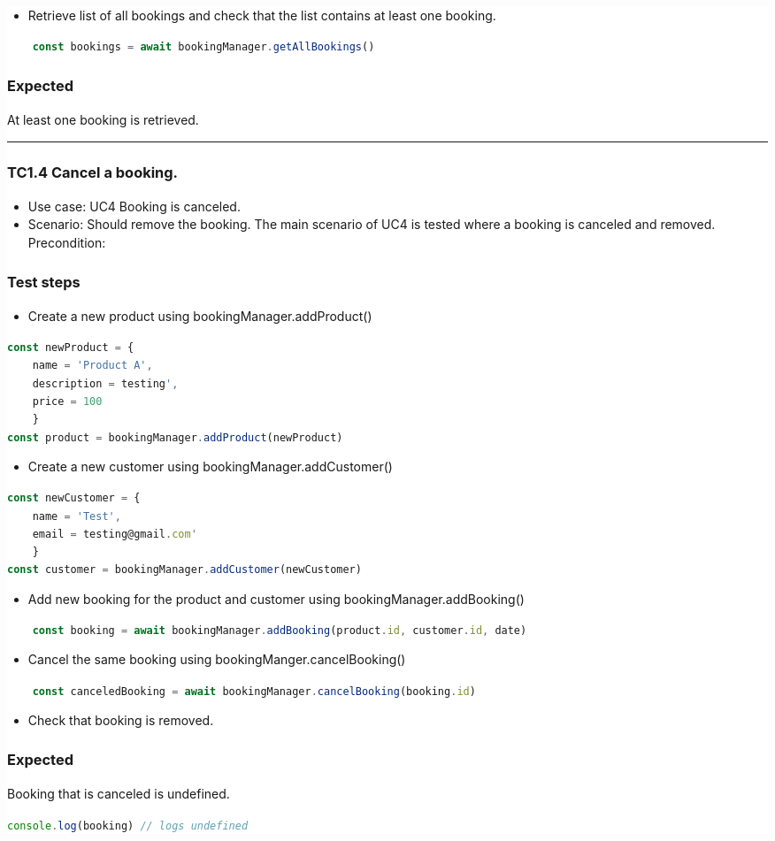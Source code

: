 * Retrieve list of all bookings and check that the list contains at least one booking.
```js
    const bookings = await bookingManager.getAllBookings()
```


### Expected
At least one booking is retrieved.


***


### TC1.4 Cancel a booking.

* Use case: UC4 Booking is canceled.
* Scenario: Should remove the booking.
The main scenario of UC4 is tested where a booking is canceled and removed.
Precondition:

### Test steps

* Create a new product using bookingManager.addProduct()
```js
const newProduct = {
    name = 'Product A', 
    description = testing',
    price = 100
    }
const product = bookingManager.addProduct(newProduct)
```
* Create a new customer using bookingManager.addCustomer()
```js
const newCustomer = {
    name = 'Test', 
    email = testing@gmail.com'
    }
const customer = bookingManager.addCustomer(newCustomer)
```
* Add new booking for the product and customer using bookingManager.addBooking()
```js
    const booking = await bookingManager.addBooking(product.id, customer.id, date)
```

* Cancel the same booking using bookingManger.cancelBooking()
```js
    const canceledBooking = await bookingManager.cancelBooking(booking.id)
```

* Check that booking is removed.

### Expected
Booking that is canceled is undefined.
```js
console.log(booking) // logs undefined
```
